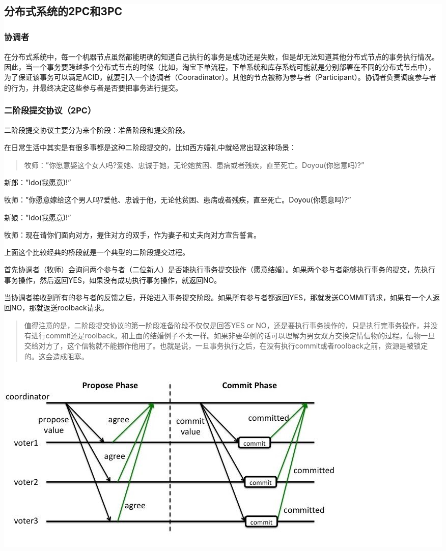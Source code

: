 ## 分布式系统的2PC和3PC

### 协调者

在分布式系统中，每一个机器节点虽然都能明确的知道自己执行的事务是成功还是失败，但是却无法知道其他分布式节点的事务执行情况。因此，当一个事务要跨越多个分布式节点的时候（比如，淘宝下单流程，下单系统和库存系统可能就是分别部署在不同的分布式节点中），为了保证该事务可以满足ACID，就要引入一个协调者（Cooradinator）。其他的节点被称为参与者（Participant）。协调者负责调度参与者的行为，并最终决定这些参与者是否要把事务进行提交。

### 二阶段提交协议（2PC）

二阶段提交协议主要分为来个阶段：准备阶段和提交阶段。

在日常生活中其实是有很多事都是这种二阶段提交的，比如西方婚礼中就经常出现这种场景：

>
>牧师：”你愿意娶这个女人吗?爱她、忠诚于她，无论她贫困、患病或者残疾，直至死亡。Doyou(你愿意吗)?”
>
新郎：”Ido(我愿意)!”
>
牧师：”你愿意嫁给这个男人吗?爱他、忠诚于他，无论他贫困、患病或者残疾，直至死亡。Doyou(你愿意吗)?”
>
新娘：”Ido(我愿意)!”
>
牧师：现在请你们面向对方，握住对方的双手，作为妻子和丈夫向对方宣告誓言。

上面这个比较经典的桥段就是一个典型的二阶段提交过程。

首先协调者（牧师）会询问两个参与者（二位新人）是否能执行事务提交操作（愿意结婚）。如果两个参与者能够执行事务的提交，先执行事务操作，然后返回YES，如果没有成功执行事务操作，就返回NO。

当协调者接收到所有的参与者的反馈之后，开始进入事务提交阶段。如果所有参与者都返回YES，那就发送COMMIT请求，如果有一个人返回NO，那就返送roolback请求。

>
>值得注意的是，二阶段提交协议的第一阶段准备阶段不仅仅是回答YES or NO，还是要执行事务操作的，只是执行完事务操作，并没有进行commit还是roolback。和上面的结婚例子不太一样。如果非要举例的话可以理解为男女双方交换定情信物的过程。信物一旦交给对方了，这个信物就不能挪作他用了。也就是说，一旦事务执行之后，在没有执行commit或者roolback之前，资源是被锁定的。这会造成阻塞。
>

![](img/2pc1.jpg)

